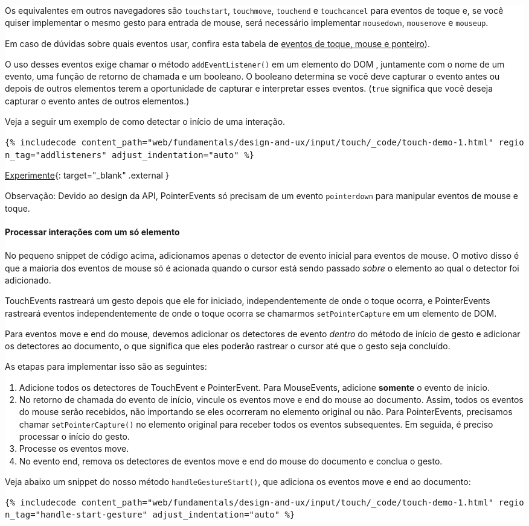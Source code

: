 Os equivalentes em outros navegadores são `touchstart`, `touchmove`, `touchend` e `touchcancel` para eventos de toque e, se você quiser implementar o mesmo gesto para entrada de mouse, será necessário implementar `mousedown`, `mousemove` e `mouseup`.

Em caso de dúvidas sobre quais eventos usar, confira esta tabela de [eventos de toque, mouse e ponteiro](#touch-mouse-and-pointer-events)).

O uso desses eventos exige chamar o método `addEventListener()` em um elemento do DOM , juntamente com o nome de um evento, uma função de retorno de chamada e um booleano. O booleano determina se você deve capturar o evento antes ou depois de outros elementos terem a oportunidade de capturar e interpretar esses eventos. (`true` significa que você deseja capturar o evento antes de outros elementos.)

Veja a seguir um exemplo de como detectar o início de uma interação.

<pre class="prettyprint">
{% includecode content_path="web/fundamentals/design-and-ux/input/touch/_code/touch-demo-1.html" region_tag="addlisteners" adjust_indentation="auto" %}
</pre>

[Experimente](https://googlesamples.github.io/web-fundamentals/fundamentals/design-and-ux/input/touch/touch-demo-1.html){: target="_blank" .external }

Observação: Devido ao design da API, PointerEvents só precisam de um evento `pointerdown` para manipular eventos de mouse e toque.

#### Processar interações com um só elemento

No pequeno snippet de código acima, adicionamos apenas o detector de evento inicial para eventos de mouse. O motivo disso é que a maioria dos eventos de mouse só é acionada quando o cursor está sendo passado *sobre* o elemento ao qual o detector foi adicionado.

TouchEvents rastreará um gesto depois que ele for iniciado, independentemente de onde o toque ocorra, e PointerEvents rastreará eventos independentemente de onde o toque ocorra se chamarmos `setPointerCapture` em um elemento de DOM.

Para eventos move e end do mouse, devemos adicionar os detectores de evento *dentro* do método de início de gesto e adicionar os detectores ao documento, o que significa que eles poderão rastrear o cursor até que o gesto seja concluído.

As etapas para implementar isso são as seguintes:

1. Adicione todos os detectores de TouchEvent e PointerEvent. Para MouseEvents, adicione **somente** o evento de início.
2. No retorno de chamada do evento de início, vincule os eventos move e end do mouse ao documento. Assim, todos os eventos do mouse serão recebidos, não importando se eles ocorreram no elemento original ou não. Para PointerEvents, precisamos chamar `setPointerCapture()` no elemento original para receber todos os eventos subsequentes. Em seguida, é preciso processar o início do gesto.
3. Processe os eventos move.
4. No evento end, remova os detectores de eventos move e end do mouse do documento e conclua o gesto.

Veja abaixo um snippet do nosso método `handleGestureStart()`, que adiciona os eventos move e end ao documento:

<pre class="prettyprint">
{% includecode content_path="web/fundamentals/design-and-ux/input/touch/_code/touch-demo-1.html" region_tag="handle-start-gesture" adjust_indentation="auto" %}
</pre>

